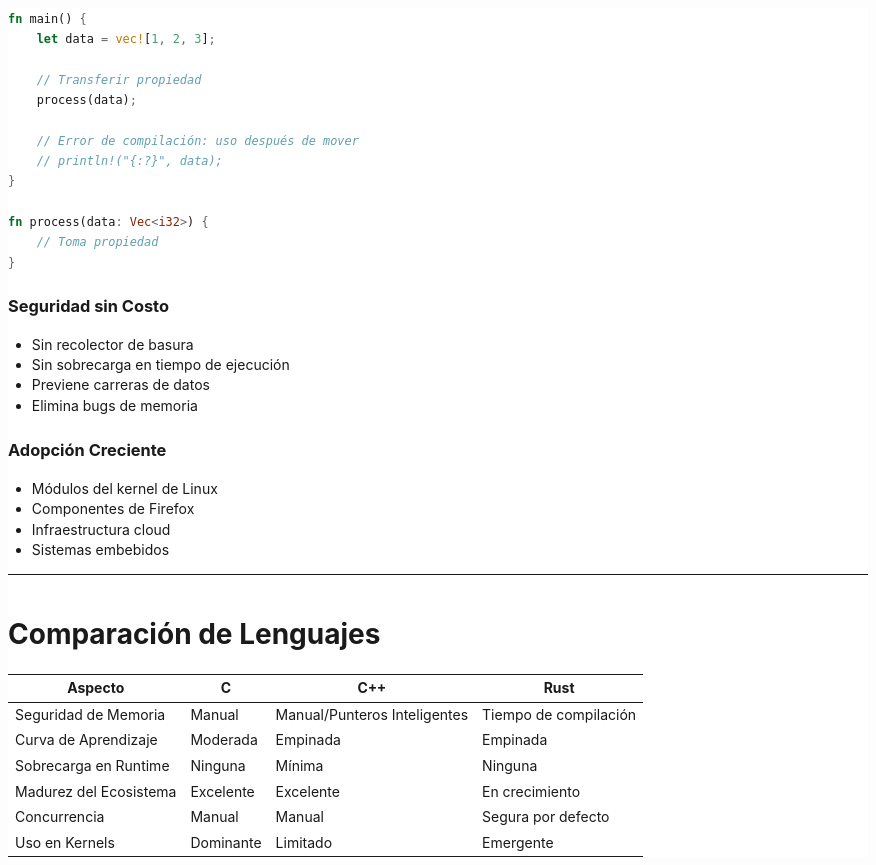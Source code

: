 ```rust
fn main() {
    let data = vec![1, 2, 3];
    
    // Transferir propiedad
    process(data);
    
    // Error de compilación: uso después de mover
    // println!("{:?}", data);
}

fn process(data: Vec<i32>) {
    // Toma propiedad
}
```

</div>

<div v-click>

### Seguridad sin Costo

- Sin recolector de basura
- Sin sobrecarga en tiempo de ejecución
- Previene carreras de datos
- Elimina bugs de memoria

<div v-click class="mt-4">

### Adopción Creciente
- Módulos del kernel de Linux
- Componentes de Firefox
- Infraestructura cloud
- Sistemas embebidos

</div>

</div>

</div>

---

# Comparación de Lenguajes

<div class="mt-8">

| Aspecto | C | C++ | Rust |
|---------|---|-----|------|
| <span v-mark.underline.red>Seguridad de Memoria</span> | Manual | Manual/Punteros Inteligentes | Tiempo de compilación |
| Curva de Aprendizaje | Moderada | Empinada | Empinada |
| Sobrecarga en Runtime | Ninguna | Mínima | Ninguna |
| Madurez del Ecosistema | Excelente | Excelente | En crecimiento |
| Concurrencia | Manual | Manual | Segura por defecto |
| Uso en Kernels | Dominante | Limitado | Emergente |

